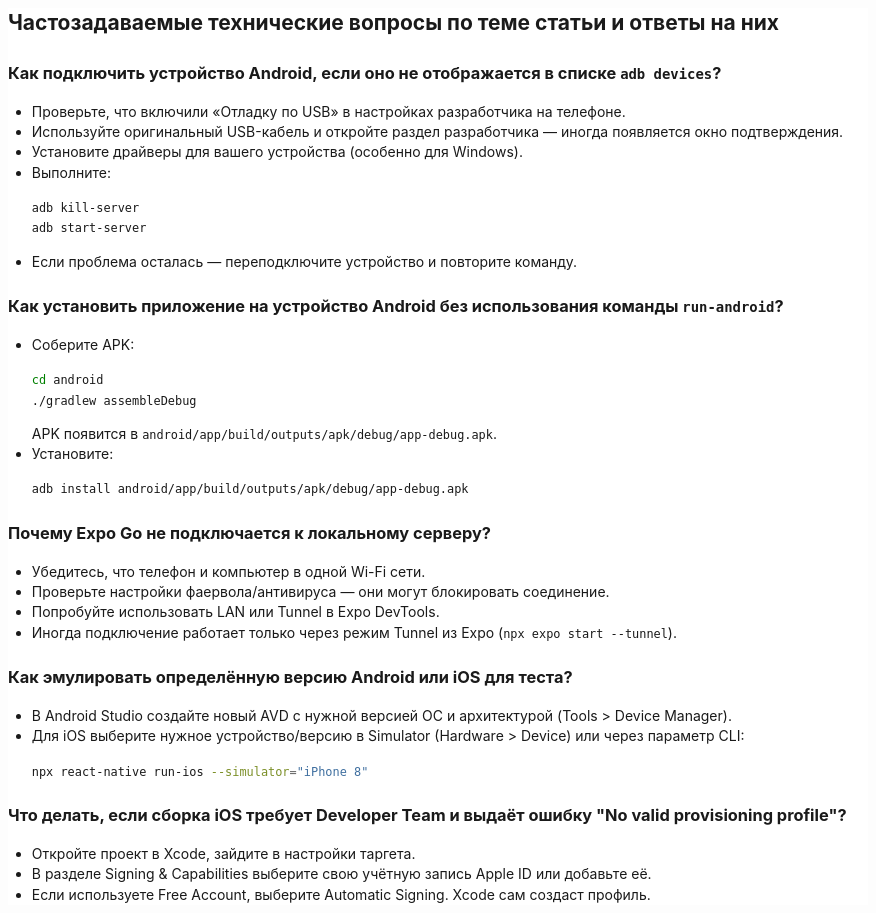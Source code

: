 ## Частозадаваемые технические вопросы по теме статьи и ответы на них

### Как подключить устройство Android, если оно не отображается в списке `adb devices`?

- Проверьте, что включили «Отладку по USB» в настройках разработчика на телефоне.
- Используйте оригинальный USB-кабель и откройте раздел разработчика — иногда появляется окно подтверждения.
- Установите драйверы для вашего устройства (особенно для Windows).
- Выполните:
  ```bash
  adb kill-server
  adb start-server
  ```
- Если проблема осталась — переподключите устройство и повторите команду.

### Как установить приложение на устройство Android без использования команды `run-android`?

- Соберите APK:
  ```bash
  cd android
  ./gradlew assembleDebug
  ```
  APK появится в `android/app/build/outputs/apk/debug/app-debug.apk`.
- Установите:
  ```bash
  adb install android/app/build/outputs/apk/debug/app-debug.apk
  ```

### Почему Expo Go не подключается к локальному серверу?

- Убедитесь, что телефон и компьютер в одной Wi-Fi сети.
- Проверьте настройки фаервола/антивируса — они могут блокировать соединение.
- Попробуйте использовать LAN или Tunnel в Expo DevTools.
- Иногда подключение работает только через режим Tunnel из Expo (`npx expo start --tunnel`).

### Как эмулировать определённую версию Android или iOS для теста?

- В Android Studio создайте новый AVD с нужной версией ОС и архитектурой (Tools > Device Manager).
- Для iOS выберите нужное устройство/версию в Simulator (Hardware > Device) или через параметр CLI:
  ```bash
  npx react-native run-ios --simulator="iPhone 8"
  ```

### Что делать, если сборка iOS требует Developer Team и выдаёт ошибку "No valid provisioning profile"?

- Откройте проект в Xcode, зайдите в настройки таргета.
- В разделе Signing & Capabilities выберите свою учётную запись Apple ID или добавьте её.
- Если используете Free Account, выберите Automatic Signing. Xcode сам создаст профиль.
